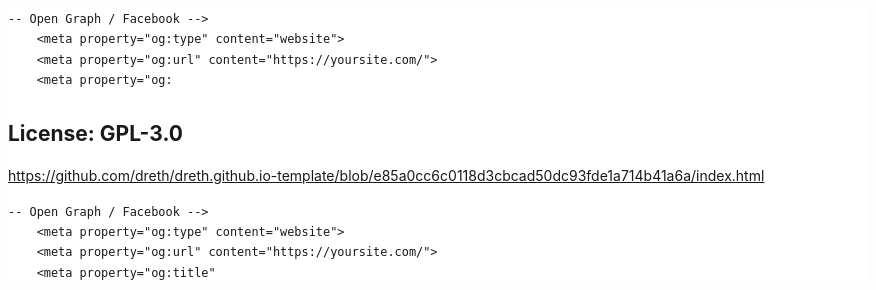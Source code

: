 ```
-- Open Graph / Facebook -->
    <meta property="og:type" content="website">
    <meta property="og:url" content="https://yoursite.com/">
    <meta property="og:
```


## License: GPL-3.0
https://github.com/dreth/dreth.github.io-template/blob/e85a0cc6c0118d3cbcad50dc93fde1a714b41a6a/index.html

```
-- Open Graph / Facebook -->
    <meta property="og:type" content="website">
    <meta property="og:url" content="https://yoursite.com/">
    <meta property="og:title"
```

